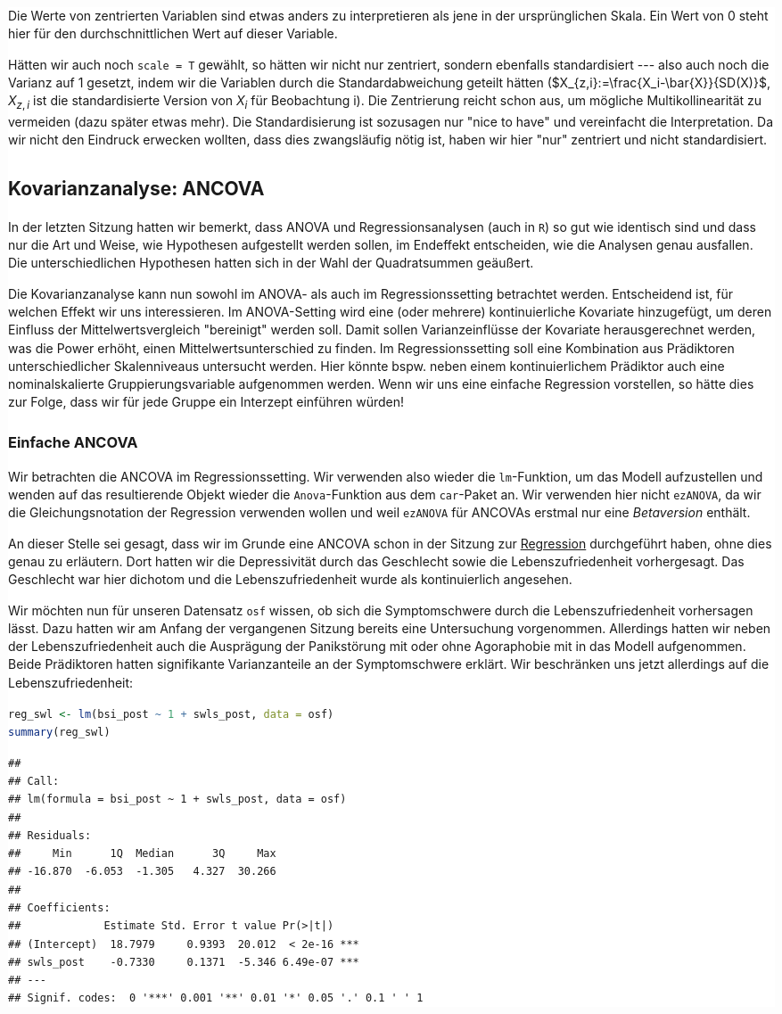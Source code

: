Die Werte von zentrierten Variablen sind etwas anders zu interpretieren als jene in der ursprünglichen Skala. Ein Wert von 0 steht hier für den durchschnittlichen Wert auf dieser Variable.

Hätten wir auch noch `scale = T` gewählt, so hätten wir nicht nur zentriert, sondern ebenfalls standardisiert --- also auch noch die Varianz auf 1 gesetzt, indem wir die Variablen durch die Standardabweichung geteilt hätten ($X_{z,i}:=\frac{X_i-\bar{X}}{SD(X)}$, $X_{z,i}$ ist die standardisierte Version von $X_i$ für Beobachtung i). Die Zentrierung reicht schon aus, um mögliche Multikollinearität zu vermeiden (dazu später etwas mehr). Die Standardisierung ist sozusagen nur "nice to have" und vereinfacht die Interpretation. Da wir nicht den Eindruck erwecken wollten, dass dies zwangsläufig nötig ist, haben wir hier "nur" zentriert und nicht standardisiert.

## Kovarianzanalyse: ANCOVA
In der letzten Sitzung hatten wir bemerkt, dass ANOVA und Regressionsanalysen (auch in `R`) so gut wie identisch sind und dass nur die Art und Weise, wie Hypothesen aufgestellt werden sollen, im Endeffekt entscheiden, wie die Analysen genau ausfallen. Die unterschiedlichen Hypothesen hatten sich in der Wahl der Quadratsummen geäußert. 

Die Kovarianzanalyse kann nun sowohl im ANOVA- als auch im Regressionssetting betrachtet werden. Entscheidend ist, für welchen Effekt wir uns interessieren. Im ANOVA-Setting wird eine (oder mehrere) kontinuierliche Kovariate hinzugefügt, um deren Einfluss der Mittelwertsvergleich "bereinigt" werden soll. Damit sollen Varianzeinflüsse der Kovariate herausgerechnet werden, was die Power erhöht, einen Mittelwertsunterschied zu finden. Im Regressionssetting soll eine Kombination aus Prädiktoren unterschiedlicher Skalenniveaus untersucht werden. Hier könnte bspw. neben einem kontinuierlichem Prädiktor auch eine nominalskalierte Gruppierungsvariable aufgenommen werden. Wenn wir uns eine einfache Regression vorstellen, so hätte dies zur Folge, dass wir für jede Gruppe ein Interzept einführen würden!

### Einfache ANCOVA
Wir betrachten die ANCOVA im Regressionssetting. Wir verwenden also wieder die `lm`-Funktion, um das Modell aufzustellen und wenden auf das resultierende Objekt wieder die `Anova`-Funktion aus dem `car`-Paket an. Wir verwenden hier nicht `ezANOVA`, da wir die Gleichungsnotation der Regression verwenden wollen und weil `ezANOVA` für ANCOVAs erstmal nur eine *Betaversion* enthält.

An dieser Stelle sei gesagt, dass wir im Grunde eine ANCOVA schon in der Sitzung zur [Regression](/lehre/klipps/regression-ausreisser-klipps) durchgeführt haben, ohne dies genau zu erläutern. Dort hatten wir die Depressivität durch das Geschlecht sowie die Lebenszufriedenheit vorhergesagt. Das Geschlecht war hier dichotom und die Lebenszufriedenheit wurde als kontinuierlich angesehen.

Wir möchten nun für unseren Datensatz `osf` wissen, ob sich die Symptomschwere durch die Lebenszufriedenheit vorhersagen lässt. Dazu hatten wir am Anfang der vergangenen Sitzung bereits eine Untersuchung vorgenommen. Allerdings hatten wir neben der Lebenszufriedenheit auch die Ausprägung der Panikstörung mit oder ohne Agoraphobie mit in das Modell aufgenommen. Beide Prädiktoren hatten signifikante Varianzanteile an der Symptomschwere erklärt. Wir beschränken uns jetzt allerdings auf die Lebenszufriedenheit:


```r
reg_swl <- lm(bsi_post ~ 1 + swls_post, data = osf)
summary(reg_swl)
```

```
## 
## Call:
## lm(formula = bsi_post ~ 1 + swls_post, data = osf)
## 
## Residuals:
##     Min      1Q  Median      3Q     Max 
## -16.870  -6.053  -1.305   4.327  30.266 
## 
## Coefficients:
##             Estimate Std. Error t value Pr(>|t|)    
## (Intercept)  18.7979     0.9393  20.012  < 2e-16 ***
## swls_post    -0.7330     0.1371  -5.346 6.49e-07 ***
## ---
## Signif. codes:  0 '***' 0.001 '**' 0.01 '*' 0.05 '.' 0.1 ' ' 1
```